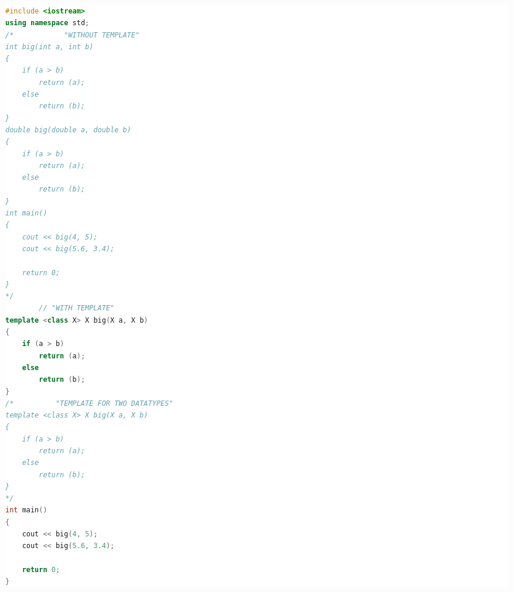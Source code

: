 ```cpp
#include <iostream>
using namespace std;
/*            "WITHOUT TEMPLATE"
int big(int a, int b)
{
    if (a > b)
        return (a);
    else
        return (b);
}
double big(double a, double b)
{
    if (a > b)
        return (a);
    else
        return (b);
}
int main()
{
    cout << big(4, 5);
    cout << big(5.6, 3.4);

    return 0;
}
*/
        // "WITH TEMPLATE"
template <class X> X big(X a, X b)
{
    if (a > b)
        return (a);
    else
        return (b);
}
/*          "TEMPLATE FOR TWO DATATYPES"
template <class X> X big(X a, X b)
{
    if (a > b)
        return (a);
    else
        return (b);
}
*/
int main()
{
    cout << big(4, 5);
    cout << big(5.6, 3.4);

    return 0;
}
```
